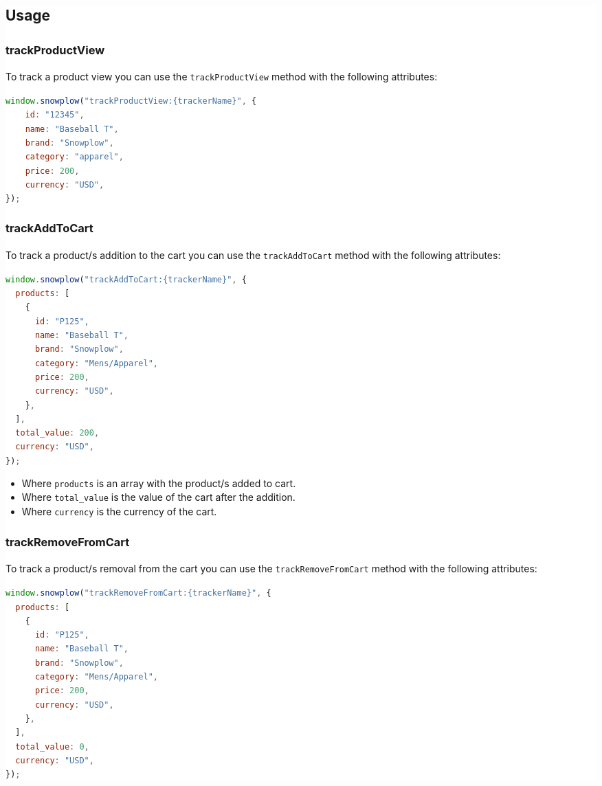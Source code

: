 ## Usage

### trackProductView

To track a product view you can use the `trackProductView` method with the following attributes:

```js
window.snowplow("trackProductView:{trackerName}", {
    id: "12345",
    name: "Baseball T",
    brand: "Snowplow",
    category: "apparel",
    price: 200,
    currency: "USD",
});
```

### trackAddToCart

To track a product/s addition to the cart you can use the `trackAddToCart` method with the following attributes:

```js
window.snowplow("trackAddToCart:{trackerName}", {
  products: [
    {
      id: "P125",
      name: "Baseball T",
      brand: "Snowplow",
      category: "Mens/Apparel",
      price: 200,
      currency: "USD",
    },
  ],
  total_value: 200,
  currency: "USD",
});
```

- Where `products` is an array with the product/s added to cart.
- Where `total_value` is the value of the cart after the addition.
- Where `currency` is the currency of the cart.

### trackRemoveFromCart

To track a product/s removal from the cart you can use the `trackRemoveFromCart` method with the following attributes:

```js
window.snowplow("trackRemoveFromCart:{trackerName}", {
  products: [
    {
      id: "P125",
      name: "Baseball T",
      brand: "Snowplow",
      category: "Mens/Apparel",
      price: 200,
      currency: "USD",
    },
  ],
  total_value: 0,
  currency: "USD",
});
```
